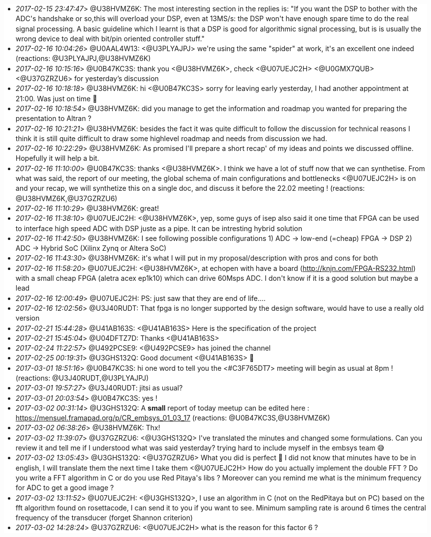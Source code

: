 * _2017-02-15 23:47:47_> @U38HVMZ6K: The most interesting section in the replies is: "If you want the DSP to bother with the ADC's handshake or so,this will overload your DSP, even at 13MS/s: the DSP won't have enough spare time to do the real signal processing. A basic guideline which I learnt is that a DSP is good for  algorithmic signal processing, but is is usually the wrong device  to deal with bit/pin oriented controller stuff."
* _2017-02-16 10:04:26_> @U0AAL4W13: <@U3PLYAJPJ> we're using the same "spider" at work, it's an excellent one indeed (reactions: @U3PLYAJPJ,@U38HVMZ6K)
* _2017-02-16 10:15:16_> @U0B47KC3S: thank you <@U38HVMZ6K>, check <@U07UEJC2H> <@U0GMX7QUB> <@U37GZRZU6> for yesterday’s discussion
* _2017-02-16 10:18:18_> @U38HVMZ6K: hi <@U0B47KC3S> sorry for leaving early yesterday, I had another appointment at 21:00. Was just on time :slightly_smiling_face:
* _2017-02-16 10:18:54_> @U38HVMZ6K: did you manage to get the information and roadmap you wanted for preparing the presentation to Altran ?
* _2017-02-16 10:21:21_> @U38HVMZ6K: besides the fact it was quite difficult to follow the discussion for technical reasons I think it is still quite difficult to draw some highlevel roadmap and needs from discussion we had.
* _2017-02-16 10:22:29_> @U38HVMZ6K: As promised I'll prepare a short recap' of my ideas and points we discussed offline. Hopefully it will help a bit.
* _2017-02-16 11:10:00_> @U0B47KC3S: thanks <@U38HVMZ6K>. I think we have a lot of stuff now that we can synthetise. From what was said, the report of our meeting, the global schema of main configurations and bottlenecks <@U07UEJC2H> is on and your recap, we will synthetize this on a single doc, and discuss it before the 22.02 meeting ! (reactions: @U38HVMZ6K,@U37GZRZU6)
* _2017-02-16 11:10:29_> @U38HVMZ6K: great!
* _2017-02-16 11:38:10_> @U07UEJC2H: <@U38HVMZ6K>, yep, some guys of isep also said it one time that FPGA can be used to interface high speed ADC with DSP juste as a pipe. It can be intresting hybrid solution
* _2017-02-16 11:42:50_> @U38HVMZ6K: I see following possible configurations 1) ADC -&gt; low-end (=cheap) FPGA -&gt; DSP 2) ADC -&gt; Hybrid SoC (Xilinx Zynq or Altera SoC)
* _2017-02-16 11:43:30_> @U38HVMZ6K: it's what I will put in my proposal/description with pros and cons for both
* _2017-02-16 11:58:20_> @U07UEJC2H: <@U38HVMZ6K>, at echopen with have a board (<http://knjn.com/FPGA-RS232.html>) with a small cheap FPGA (aletra acex ep1k10) which can drive 60Msps ADC. I don't know if it is a good solution but maybe a lead
* _2017-02-16 12:00:49_> @U07UEJC2H: PS: just saw that they are end of life....
* _2017-02-16 12:02:56_> @U3J40RUDT: That fpga is no longer supported by the design software, would have to use a really old version
* _2017-02-21 15:44:28_> @U41AB163S: <@U41AB163S> Here is the specification of the project
* _2017-02-21 15:45:04_> @U04DFTZ7D: Thanks <@U41AB163S>
* _2017-02-24 11:22:57_> @U492PCSE9: <@U492PCSE9> has joined the channel
* _2017-02-25 00:19:31_> @U3GHS132Q: Good document <@U41AB163S>  :slightly_smiling_face:
* _2017-03-01 18:51:16_> @U0B47KC3S: hi one word to tell you the <#C3F765DT7> meeting will begin as usual at 8pm ! (reactions: @U3J40RUDT,@U3PLYAJPJ)
* _2017-03-01 19:57:27_> @U3J40RUDT: jitsi as usual?
* _2017-03-01 20:03:54_> @U0B47KC3S: yes !
* _2017-03-02 00:31:14_> @U3GHS132Q: A **small** report of today meetup can be edited here : <https://mensuel.framapad.org/p/CR_embsys_01_03_17> (reactions: @U0B47KC3S,@U38HVMZ6K)
* _2017-03-02 06:38:26_> @U38HVMZ6K: Thx!
* _2017-03-02 11:39:07_> @U37GZRZU6: <@U3GHS132Q> I've translated the minutes and changed some formulations. Can you review it and tell me if I understood what was said yesterday? trying hard to include myself in the embsys team :sweat_smile:
* _2017-03-02 13:05:43_> @U3GHS132Q: <@U37GZRZU6> What you did is perfect :slightly_smiling_face: I did not know that minutes have to be in english, I will translate them the next time I take them  <@U07UEJC2H> How do you actually implement the double FFT ? Do you write a FFT algorithm in C or do you use Red Pitaya's libs ? Moreover can you remind me what is the minimum frequency for ADC to get a good image ?
* _2017-03-02 13:11:52_> @U07UEJC2H: <@U3GHS132Q>, I use an algorithm in C (not on the RedPitaya but on PC) based on the fft algorithm found on rosettacode, I can send it to you if you want to see. Minimum sampling rate is around 6 times the central frequency of the transducer (forget Shannon criterion)
* _2017-03-02 14:28:24_> @U37GZRZU6: <@U07UEJC2H> what is the reason for this factor 6 ?